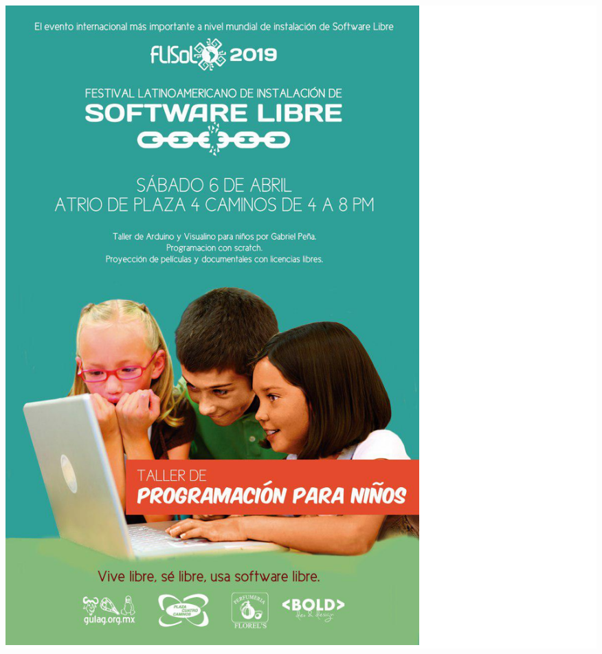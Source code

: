 <img class="img-responsive" style="width:70%;height:auto;margin-right:12px;" src="2019-04-06-flisol/Poster-FLISOL-2019.jpg" alt="Poster Flisol 2019" width="250" height="325">
</center>
